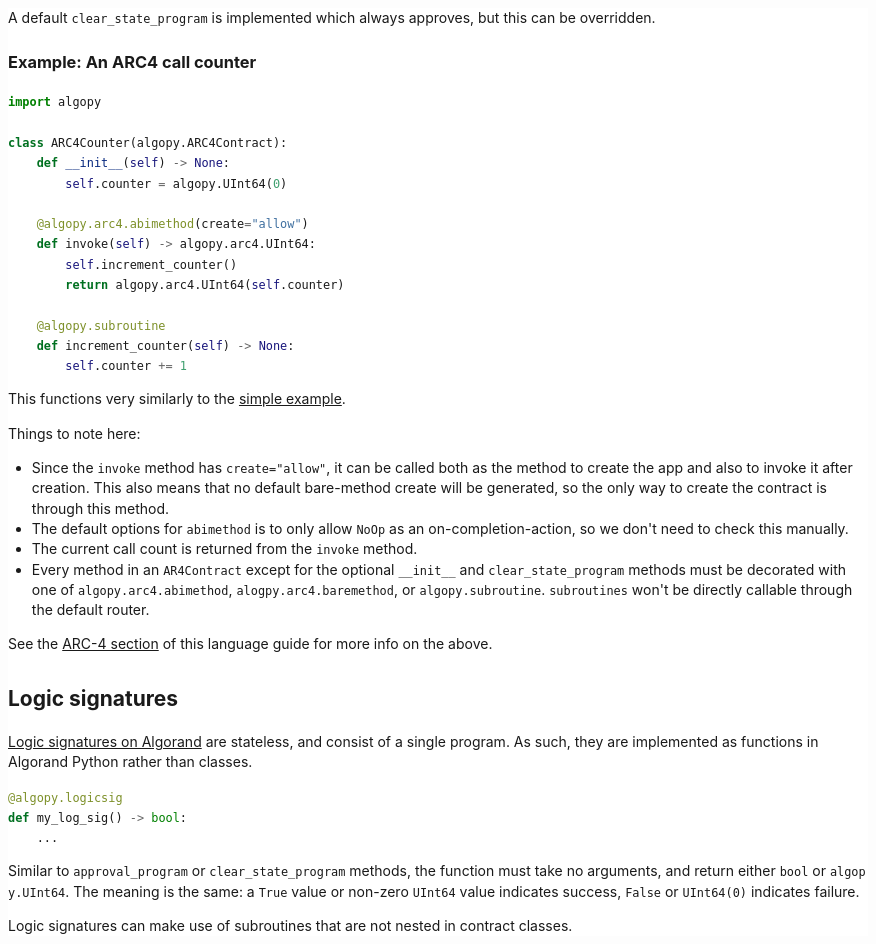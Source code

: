 A default `clear_state_program` is implemented which always approves, but this can be overridden.

### Example: An ARC4 call counter

```python
import algopy

class ARC4Counter(algopy.ARC4Contract):
    def __init__(self) -> None:
        self.counter = algopy.UInt64(0)

    @algopy.arc4.abimethod(create="allow")
    def invoke(self) -> algopy.arc4.UInt64:
        self.increment_counter()
        return algopy.arc4.UInt64(self.counter)

    @algopy.subroutine
    def increment_counter(self) -> None:
        self.counter += 1
```

This functions very similarly to the [simple example](#example-simple-call-counter).

Things to note here:

-   Since the `invoke` method has `create="allow"`, it can be called both as the method to create the
    app and also to invoke it after creation. This also means that no default bare-method create will
    be generated, so the only way to create the contract is through this method.
-   The default options for `abimethod` is to only allow `NoOp` as an on-completion-action, so we
    don't need to check this manually.
-   The current call count is returned from the `invoke` method.
-   Every method in an `AR4Contract` except for the optional `__init__` and `clear_state_program`
    methods must be decorated with one of `algopy.arc4.abimethod`, `alogpy.arc4.baremethod`, or
    `algopy.subroutine`. `subroutines` won't be directly callable through the default router.

See the [ARC-4 section](lg-arc4) of this language guide for more info on the above.

## Logic signatures

[Logic signatures on Algorand](https://dev.algorand.co/concepts/smart-contracts/logic-sigs/)
are stateless, and consist of a single program. As such, they are implemented as functions in Algorand Python
rather than classes.

```python
@algopy.logicsig
def my_log_sig() -> bool:
    ...
```

Similar to `approval_program` or `clear_state_program` methods, the function must take no
arguments, and return either `bool` or `algopy.UInt64`. The meaning is the same: a `True`
value or non-zero `UInt64` value indicates success, `False` or `UInt64(0)` indicates failure.

Logic signatures can make use of subroutines that are not nested in contract classes.